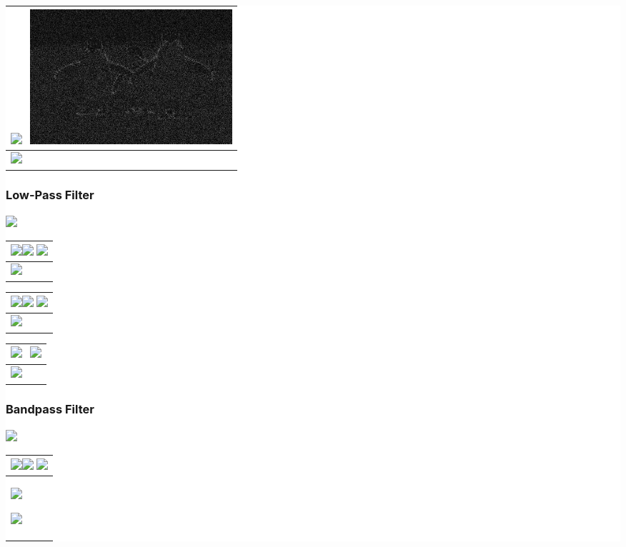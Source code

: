 

|![](Aspose.Words.7c9835c4-be89-4407-b02f-a04bbb44ced5.031.png)              ![](Aspose.Words.7c9835c4-be89-4407-b02f-a04bbb44ced5.032.jpeg) |
| :- |
|![](Aspose.Words.7c9835c4-be89-4407-b02f-a04bbb44ced5.033.png)|



### Low-Pass Filter
![](Aspose.Words.7c9835c4-be89-4407-b02f-a04bbb44ced5.034.png)

|![](Aspose.Words.7c9835c4-be89-4407-b02f-a04bbb44ced5.025.png)![](Aspose.Words.7c9835c4-be89-4407-b02f-a04bbb44ced5.035.png)              ![](Aspose.Words.7c9835c4-be89-4407-b02f-a04bbb44ced5.036.png)|
| :- |
|![](Aspose.Words.7c9835c4-be89-4407-b02f-a04bbb44ced5.037.png)|


|![](Aspose.Words.7c9835c4-be89-4407-b02f-a04bbb44ced5.009.png)![](Aspose.Words.7c9835c4-be89-4407-b02f-a04bbb44ced5.036.png)               ![](Aspose.Words.7c9835c4-be89-4407-b02f-a04bbb44ced5.038.png)|
| :- |
|![](Aspose.Words.7c9835c4-be89-4407-b02f-a04bbb44ced5.039.png)|



|![](Aspose.Words.7c9835c4-be89-4407-b02f-a04bbb44ced5.040.png)            ![](Aspose.Words.7c9835c4-be89-4407-b02f-a04bbb44ced5.041.png) |
| :- |
|![](Aspose.Words.7c9835c4-be89-4407-b02f-a04bbb44ced5.042.png)|











### Bandpass Filter
![](Aspose.Words.7c9835c4-be89-4407-b02f-a04bbb44ced5.043.png)

|![](Aspose.Words.7c9835c4-be89-4407-b02f-a04bbb44ced5.025.png)![](Aspose.Words.7c9835c4-be89-4407-b02f-a04bbb44ced5.044.png)             ![](Aspose.Words.7c9835c4-be89-4407-b02f-a04bbb44ced5.045.png)|
| :- |
|<p>![](Aspose.Words.7c9835c4-be89-4407-b02f-a04bbb44ced5.046.png)</p><p>![](Aspose.Words.7c9835c4-be89-4407-b02f-a04bbb44ced5.047.png)</p>|

